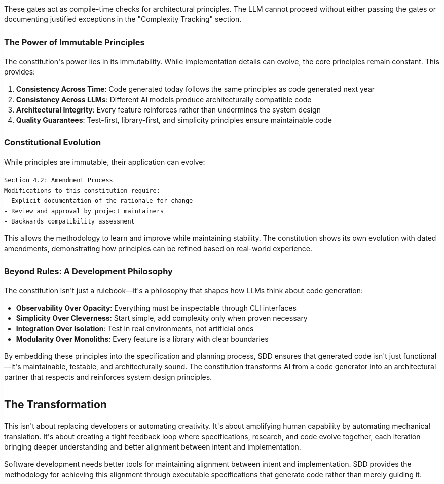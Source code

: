 These gates act as compile-time checks for architectural principles. The LLM cannot proceed without either passing the gates or documenting justified exceptions in the "Complexity Tracking" section.

### The Power of Immutable Principles

The constitution's power lies in its immutability. While implementation details can evolve, the core principles remain constant. This provides:

1. **Consistency Across Time**: Code generated today follows the same principles as code generated next year
2. **Consistency Across LLMs**: Different AI models produce architecturally compatible code
3. **Architectural Integrity**: Every feature reinforces rather than undermines the system design
4. **Quality Guarantees**: Test-first, library-first, and simplicity principles ensure maintainable code

### Constitutional Evolution

While principles are immutable, their application can evolve:

```text
Section 4.2: Amendment Process
Modifications to this constitution require:
- Explicit documentation of the rationale for change
- Review and approval by project maintainers
- Backwards compatibility assessment
```

This allows the methodology to learn and improve while maintaining stability. The constitution shows its own evolution with dated amendments, demonstrating how principles can be refined based on real-world experience.

### Beyond Rules: A Development Philosophy

The constitution isn't just a rulebook—it's a philosophy that shapes how LLMs think about code generation:

- **Observability Over Opacity**: Everything must be inspectable through CLI interfaces
- **Simplicity Over Cleverness**: Start simple, add complexity only when proven necessary
- **Integration Over Isolation**: Test in real environments, not artificial ones
- **Modularity Over Monoliths**: Every feature is a library with clear boundaries

By embedding these principles into the specification and planning process, SDD ensures that generated code isn't just functional—it's maintainable, testable, and architecturally sound. The constitution transforms AI from a code generator into an architectural partner that respects and reinforces system design principles.

## The Transformation

This isn't about replacing developers or automating creativity. It's about amplifying human capability by automating mechanical translation. It's about creating a tight feedback loop where specifications, research, and code evolve together, each iteration bringing deeper understanding and better alignment between intent and implementation.

Software development needs better tools for maintaining alignment between intent and implementation. SDD provides the methodology for achieving this alignment through executable specifications that generate code rather than merely guiding it.
